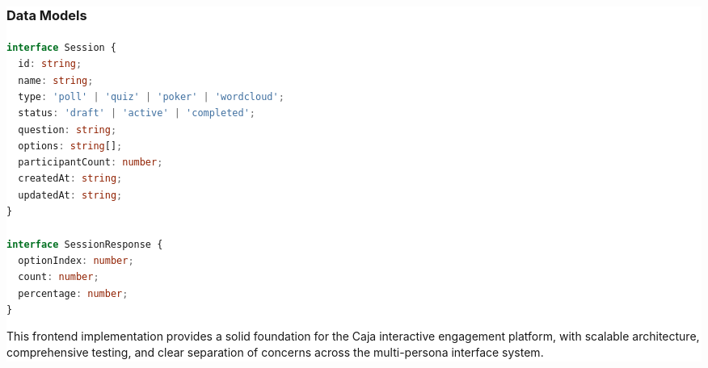 ### Data Models

```typescript
interface Session {
  id: string;
  name: string;
  type: 'poll' | 'quiz' | 'poker' | 'wordcloud';
  status: 'draft' | 'active' | 'completed';
  question: string;
  options: string[];
  participantCount: number;
  createdAt: string;
  updatedAt: string;
}

interface SessionResponse {
  optionIndex: number;
  count: number;
  percentage: number;
}
```

This frontend implementation provides a solid foundation for the Caja interactive engagement
platform, with scalable architecture, comprehensive testing, and clear separation of concerns across
the multi-persona interface system.
